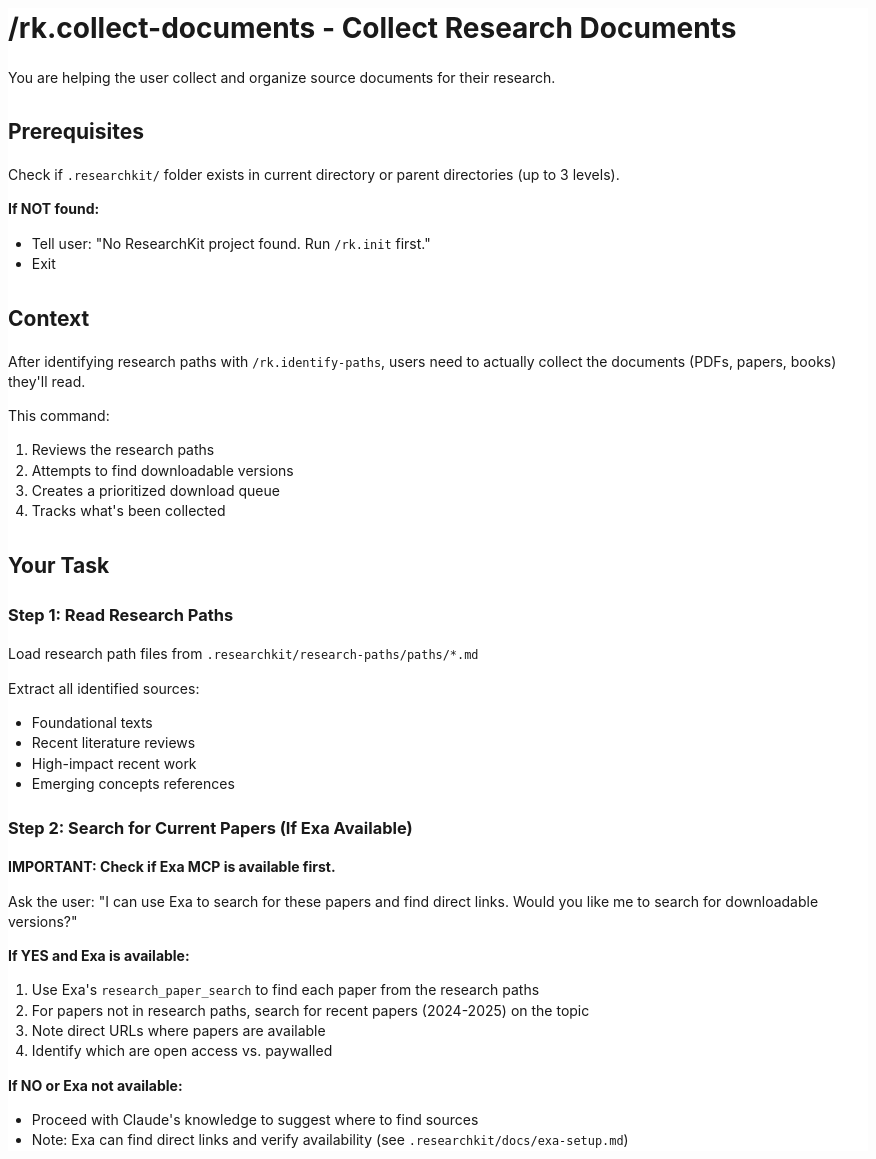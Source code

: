 # /rk.collect-documents - Collect Research Documents

You are helping the user collect and organize source documents for their research.

## Prerequisites

Check if `.researchkit/` folder exists in current directory or parent directories (up to 3 levels).

**If NOT found:**
- Tell user: "No ResearchKit project found. Run `/rk.init` first."
- Exit

## Context

After identifying research paths with `/rk.identify-paths`, users need to actually collect the documents (PDFs, papers, books) they'll read.

This command:
1. Reviews the research paths
2. Attempts to find downloadable versions
3. Creates a prioritized download queue
4. Tracks what's been collected

## Your Task

### Step 1: Read Research Paths

Load research path files from `.researchkit/research-paths/paths/*.md`

Extract all identified sources:
- Foundational texts
- Recent literature reviews
- High-impact recent work
- Emerging concepts references

### Step 2: Search for Current Papers (If Exa Available)

**IMPORTANT: Check if Exa MCP is available first.**

Ask the user: "I can use Exa to search for these papers and find direct links. Would you like me to search for downloadable versions?"

**If YES and Exa is available:**
1. Use Exa's `research_paper_search` to find each paper from the research paths
2. For papers not in research paths, search for recent papers (2024-2025) on the topic
3. Note direct URLs where papers are available
4. Identify which are open access vs. paywalled

**If NO or Exa not available:**
- Proceed with Claude's knowledge to suggest where to find sources
- Note: Exa can find direct links and verify availability (see `.researchkit/docs/exa-setup.md`)
